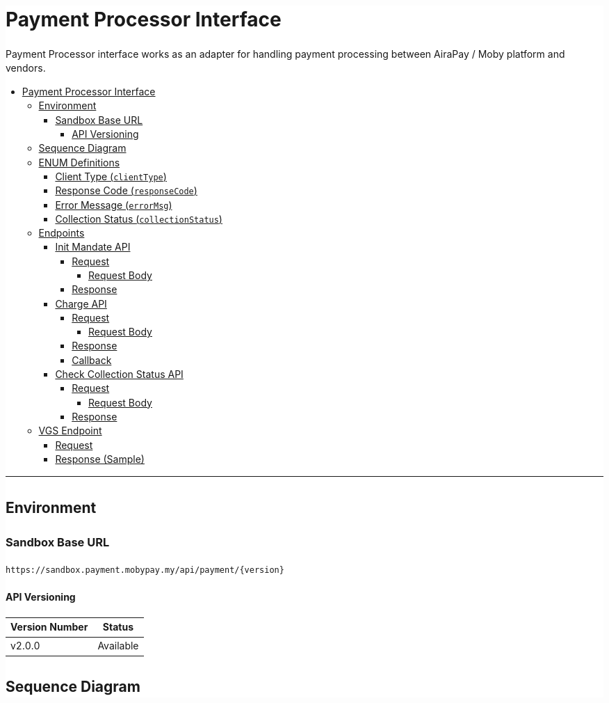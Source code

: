 # Payment Processor Interface

Payment Processor interface works as an adapter for handling payment processing between AiraPay / Moby platform and vendors.

- [Payment Processor Interface](#payment-processor-interface)
  - [Environment](#environment)
    - [Sandbox Base URL](#sandbox-base-url)
      - [API Versioning](#api-versioning)
  - [Sequence Diagram](#sequence-diagram)
  - [ENUM Definitions](#enum-definitions)
    - [Client Type (`clientType`)](#client-type-clienttype)
    - [Response Code (`responseCode`)](#response-code-responsecode)
    - [Error Message (`errorMsg`)](#error-message-errormsg)
    - [Collection Status (`collectionStatus`)](#collection-status-collectionstatus)
  - [Endpoints](#endpoints)
    - [Init Mandate API](#init-mandate-api)
      - [Request](#request)
        - [Request Body](#request-body)
      - [Response](#response)
    - [Charge API](#charge-api)
      - [Request](#request-1)
        - [Request Body](#request-body-1)
      - [Response](#response-1)
      - [Callback](#callback)
    - [Check Collection Status API](#check-collection-status-api)
      - [Request](#request-2)
        - [Request Body](#request-body-2)
      - [Response](#response-2)
  - [VGS Endpoint](#vgs-endpoint)
    - [Request](#request-3)
    - [Response (Sample)](#response-sample)

---

## Environment

### Sandbox Base URL

```
https://sandbox.payment.mobypay.my/api/payment/{version}
```

#### API Versioning

| Version Number | Status    |
| -------------- | --------- |
| v2.0.0         | Available |

## Sequence Diagram
